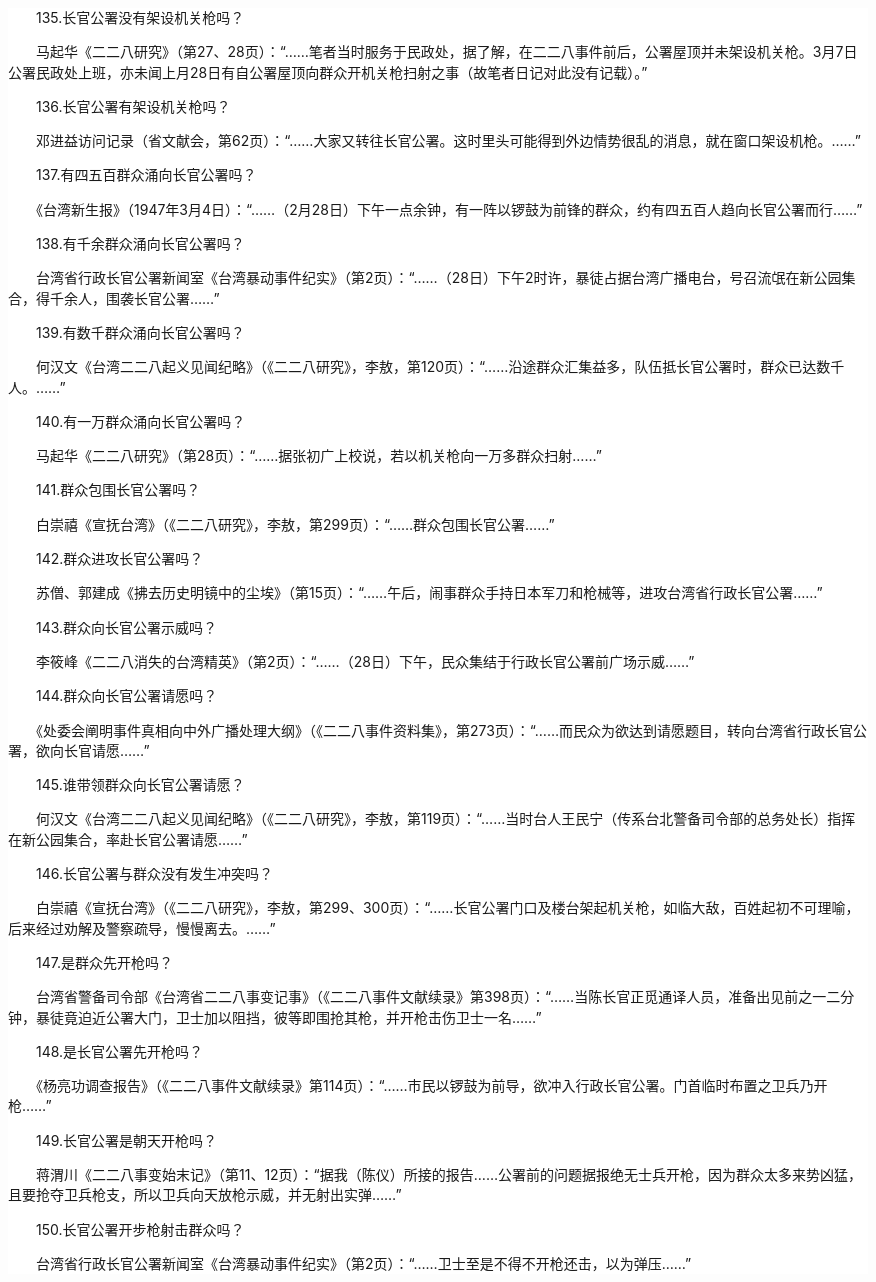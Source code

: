 　　135.长官公署没有架设机关枪吗？

　　马起华《二二八研究》（第27、28页）：“……笔者当时服务于民政处，据了解，在二二八事件前后，公署屋顶并未架设机关枪。3月7日公署民政处上班，亦未闻上月28日有自公署屋顶向群众开机关枪扫射之事（故笔者日记对此没有记载）。”

　　136.长官公署有架设机关枪吗？

　　邓进益访问记录（省文献会，第62页）：“……大家又转往长官公署。这时里头可能得到外边情势很乱的消息，就在窗口架设机枪。……”

　　137.有四五百群众涌向长官公署吗？

　　《台湾新生报》（1947年3月4日）：“……（2月28日）下午一点余钟，有一阵以锣鼓为前锋的群众，约有四五百人趋向长官公署而行……”

　　138.有千余群众涌向长官公署吗？

　　台湾省行政长官公署新闻室《台湾暴动事件纪实》（第2页）：“……（28日）下午2时许，暴徒占据台湾广播电台，号召流氓在新公园集合，得千余人，围袭长官公署……”

　　139.有数千群众涌向长官公署吗？

　　何汉文《台湾二二八起义见闻纪略》（《二二八研究》，李敖，第120页）：“……沿途群众汇集益多，队伍抵长官公署时，群众已达数千人。……”

　　140.有一万群众涌向长官公署吗？

　　马起华《二二八研究》（第28页）：“……据张初广上校说，若以机关枪向一万多群众扫射……”

　　141.群众包围长官公署吗？

　　白崇禧《宣抚台湾》（《二二八研究》，李敖，第299页）：“……群众包围长官公署……”

　　142.群众进攻长官公署吗？

　　苏僧、郭建成《拂去历史明镜中的尘埃》（第15页）：“……午后，闹事群众手持日本军刀和枪械等，进攻台湾省行政长官公署……”

　　143.群众向长官公署示威吗？

　　李筱峰《二二八消失的台湾精英》（第2页）：“……（28日）下午，民众集结于行政长官公署前广场示威……”

　　144.群众向长官公署请愿吗？

　　《处委会阐明事件真相向中外广播处理大纲》（《二二八事件资料集》，第273页）：“……而民众为欲达到请愿题目，转向台湾省行政长官公署，欲向长官请愿……”

　　145.谁带领群众向长官公署请愿？

　　何汉文《台湾二二八起义见闻纪略》（《二二八研究》，李敖，第119页）：“……当时台人王民宁（传系台北警备司令部的总务处长）指挥在新公园集合，率赴长官公署请愿……”

　　146.长官公署与群众没有发生冲突吗？

　　白崇禧《宣抚台湾》（《二二八研究》，李敖，第299、300页）：“……长官公署门口及楼台架起机关枪，如临大敌，百姓起初不可理喻，后来经过劝解及警察疏导，慢慢离去。……”

　　147.是群众先开枪吗？

　　台湾省警备司令部《台湾省二二八事变记事》（《二二八事件文献续录》第398页）：“……当陈长官正觅通译人员，准备出见前之一二分钟，暴徒竟迫近公署大门，卫士加以阻挡，彼等即围抢其枪，并开枪击伤卫士一名……”

　　148.是长官公署先开枪吗？

　　《杨亮功调查报告》（《二二八事件文献续录》第114页）：“……市民以锣鼓为前导，欲冲入行政长官公署。门首临时布置之卫兵乃开枪……”

　　149.长官公署是朝天开枪吗？

　　蒋渭川《二二八事变始末记》（第11、12页）：“据我（陈仪）所接的报告……公署前的问题据报绝无士兵开枪，因为群众太多来势凶猛，且要抢夺卫兵枪支，所以卫兵向天放枪示威，并无射出实弹……”

　　150.长官公署开步枪射击群众吗？

　　台湾省行政长官公署新闻室《台湾暴动事件纪实》（第2页）：“……卫士至是不得不开枪还击，以为弹压……”
